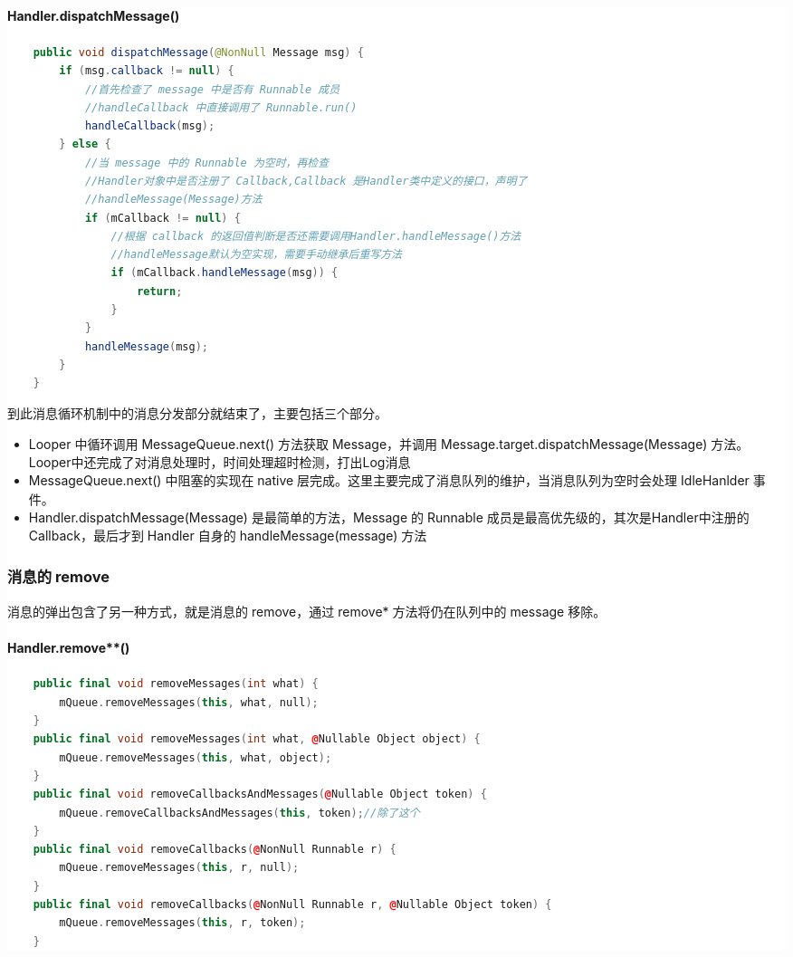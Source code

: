 #### Handler.dispatchMessage()

```java
    public void dispatchMessage(@NonNull Message msg) {
        if (msg.callback != null) {
            //首先检查了 message 中是否有 Runnable 成员
            //handleCallback 中直接调用了 Runnable.run()
            handleCallback(msg);
        } else {
            //当 message 中的 Runnable 为空时，再检查
            //Handler对象中是否注册了 Callback,Callback 是Handler类中定义的接口，声明了
            //handleMessage(Message)方法
            if (mCallback != null) {
                //根据 callback 的返回值判断是否还需要调用Handler.handleMessage()方法
                //handleMessage默认为空实现，需要手动继承后重写方法
                if (mCallback.handleMessage(msg)) {
                    return;
                }
            }
            handleMessage(msg);
        }
    }
```

到此消息循环机制中的消息分发部分就结束了，主要包括三个部分。

- Looper 中循环调用 MessageQueue.next() 方法获取 Message，并调用 Message.target.dispatchMessage(Message) 方法。Looper中还完成了对消息处理时，时间处理超时检测，打出Log消息
- MessageQueue.next() 中阻塞的实现在 native 层完成。这里主要完成了消息队列的维护，当消息队列为空时会处理 IdleHanlder 事件。
- Handler.dispatchMessage(Message) 是最简单的方法，Message 的 Runnable 成员是最高优先级的，其次是Handler中注册的 Callback，最后才到 Handler 自身的 handleMessage(message)  方法

### 消息的 remove

消息的弹出包含了另一种方式，就是消息的 remove，通过 remove* 方法将仍在队列中的 message 移除。

#### Handler.remove**()

```c++
    public final void removeMessages(int what) {
        mQueue.removeMessages(this, what, null);
    }
    public final void removeMessages(int what, @Nullable Object object) {
        mQueue.removeMessages(this, what, object);
    }
    public final void removeCallbacksAndMessages(@Nullable Object token) {
        mQueue.removeCallbacksAndMessages(this, token);//除了这个
    }
    public final void removeCallbacks(@NonNull Runnable r) {
        mQueue.removeMessages(this, r, null);
    }
    public final void removeCallbacks(@NonNull Runnable r, @Nullable Object token) {
        mQueue.removeMessages(this, r, token);
    }
```
